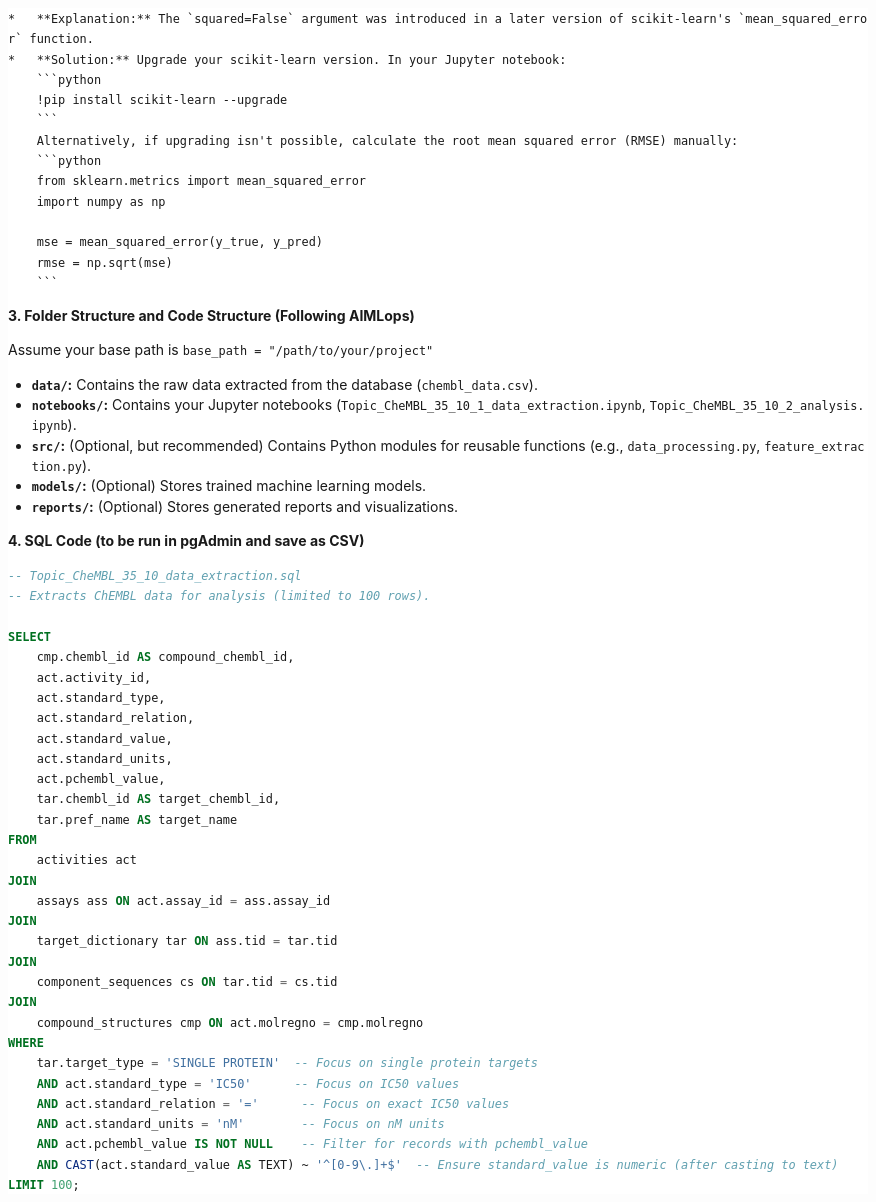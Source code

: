     *   **Explanation:** The `squared=False` argument was introduced in a later version of scikit-learn's `mean_squared_error` function.
    *   **Solution:** Upgrade your scikit-learn version. In your Jupyter notebook:
        ```python
        !pip install scikit-learn --upgrade
        ```
        Alternatively, if upgrading isn't possible, calculate the root mean squared error (RMSE) manually:
        ```python
        from sklearn.metrics import mean_squared_error
        import numpy as np

        mse = mean_squared_error(y_true, y_pred)
        rmse = np.sqrt(mse)
        ```

**3. Folder Structure and Code Structure (Following AIMLops)**

Assume your base path is `base_path = "/path/to/your/project"`

*   **`data/`:** Contains the raw data extracted from the database (`chembl_data.csv`).
*   **`notebooks/`:** Contains your Jupyter notebooks (`Topic_CheMBL_35_10_1_data_extraction.ipynb`, `Topic_CheMBL_35_10_2_analysis.ipynb`).
*   **`src/`:** (Optional, but recommended)  Contains Python modules for reusable functions (e.g., `data_processing.py`, `feature_extraction.py`).
*   **`models/`:** (Optional) Stores trained machine learning models.
*   **`reports/`:** (Optional) Stores generated reports and visualizations.

**4. SQL Code (to be run in pgAdmin and save as CSV)**

```sql
-- Topic_CheMBL_35_10_data_extraction.sql
-- Extracts ChEMBL data for analysis (limited to 100 rows).

SELECT
    cmp.chembl_id AS compound_chembl_id,
    act.activity_id,
    act.standard_type,
    act.standard_relation,
    act.standard_value,
    act.standard_units,
    act.pchembl_value,
    tar.chembl_id AS target_chembl_id,
    tar.pref_name AS target_name
FROM
    activities act
JOIN
    assays ass ON act.assay_id = ass.assay_id
JOIN
    target_dictionary tar ON ass.tid = tar.tid
JOIN
    component_sequences cs ON tar.tid = cs.tid
JOIN
    compound_structures cmp ON act.molregno = cmp.molregno
WHERE
    tar.target_type = 'SINGLE PROTEIN'  -- Focus on single protein targets
    AND act.standard_type = 'IC50'      -- Focus on IC50 values
    AND act.standard_relation = '='      -- Focus on exact IC50 values
    AND act.standard_units = 'nM'        -- Focus on nM units
    AND act.pchembl_value IS NOT NULL    -- Filter for records with pchembl_value
    AND CAST(act.standard_value AS TEXT) ~ '^[0-9\.]+$'  -- Ensure standard_value is numeric (after casting to text)
LIMIT 100;
```
